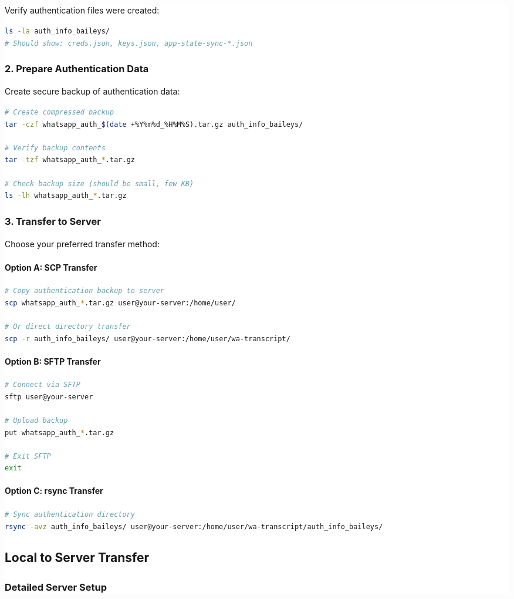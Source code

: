 Verify authentication files were created:
```bash
ls -la auth_info_baileys/
# Should show: creds.json, keys.json, app-state-sync-*.json
```

### 2. Prepare Authentication Data
Create secure backup of authentication data:

```bash
# Create compressed backup
tar -czf whatsapp_auth_$(date +%Y%m%d_%H%M%S).tar.gz auth_info_baileys/

# Verify backup contents
tar -tzf whatsapp_auth_*.tar.gz

# Check backup size (should be small, few KB)
ls -lh whatsapp_auth_*.tar.gz
```

### 3. Transfer to Server
Choose your preferred transfer method:

#### Option A: SCP Transfer
```bash
# Copy authentication backup to server
scp whatsapp_auth_*.tar.gz user@your-server:/home/user/

# Or direct directory transfer
scp -r auth_info_baileys/ user@your-server:/home/user/wa-transcript/
```

#### Option B: SFTP Transfer
```bash
# Connect via SFTP
sftp user@your-server

# Upload backup
put whatsapp_auth_*.tar.gz

# Exit SFTP
exit
```

#### Option C: rsync Transfer
```bash
# Sync authentication directory
rsync -avz auth_info_baileys/ user@your-server:/home/user/wa-transcript/auth_info_baileys/
```

## Local to Server Transfer

### Detailed Server Setup
